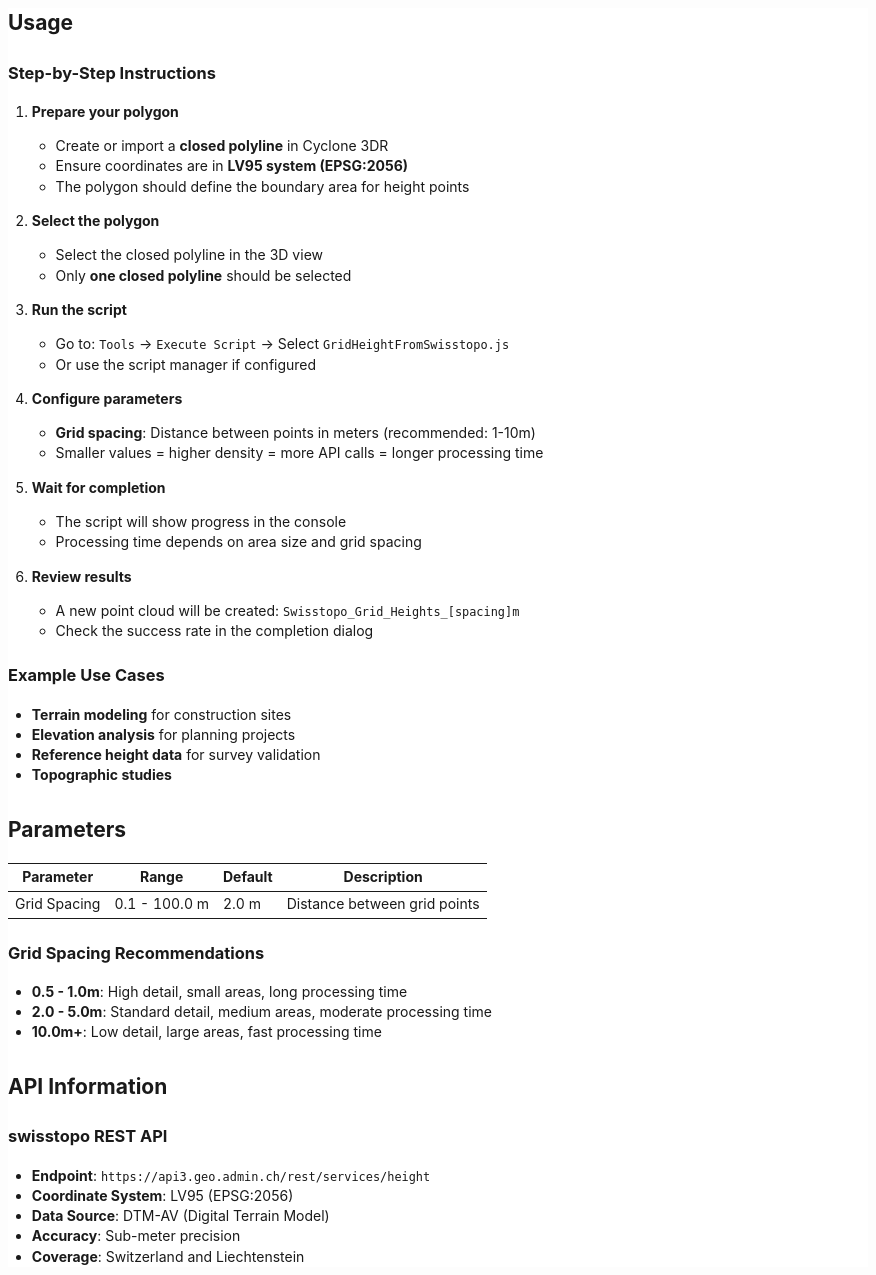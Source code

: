 ## Usage

### Step-by-Step Instructions

1. **Prepare your polygon**
   - Create or import a **closed polyline** in Cyclone 3DR
   - Ensure coordinates are in **LV95 system (EPSG:2056)**
   - The polygon should define the boundary area for height points

2. **Select the polygon**
   - Select the closed polyline in the 3D view
   - Only **one closed polyline** should be selected

3. **Run the script**
   - Go to: `Tools` → `Execute Script` → Select `GridHeightFromSwisstopo.js`
   - Or use the script manager if configured

4. **Configure parameters**
   - **Grid spacing**: Distance between points in meters (recommended: 1-10m)
   - Smaller values = higher density = more API calls = longer processing time

5. **Wait for completion**
   - The script will show progress in the console
   - Processing time depends on area size and grid spacing

6. **Review results**
   - A new point cloud will be created: `Swisstopo_Grid_Heights_[spacing]m`
   - Check the success rate in the completion dialog

### Example Use Cases

- **Terrain modeling** for construction sites
- **Elevation analysis** for planning projects
- **Reference height data** for survey validation
- **Topographic studies** 

## Parameters

| Parameter | Range | Default | Description |
|-----------|-------|---------|-------------|
| Grid Spacing | 0.1 - 100.0 m | 2.0 m | Distance between grid points |

### Grid Spacing Recommendations

- **0.5 - 1.0m**: High detail, small areas, long processing time
- **2.0 - 5.0m**: Standard detail, medium areas, moderate processing time  
- **10.0m+**: Low detail, large areas, fast processing time

## API Information

### swisstopo REST API
- **Endpoint**: `https://api3.geo.admin.ch/rest/services/height`
- **Coordinate System**: LV95 (EPSG:2056)
- **Data Source**: DTM-AV (Digital Terrain Model)
- **Accuracy**: Sub-meter precision
- **Coverage**: Switzerland and Liechtenstein
